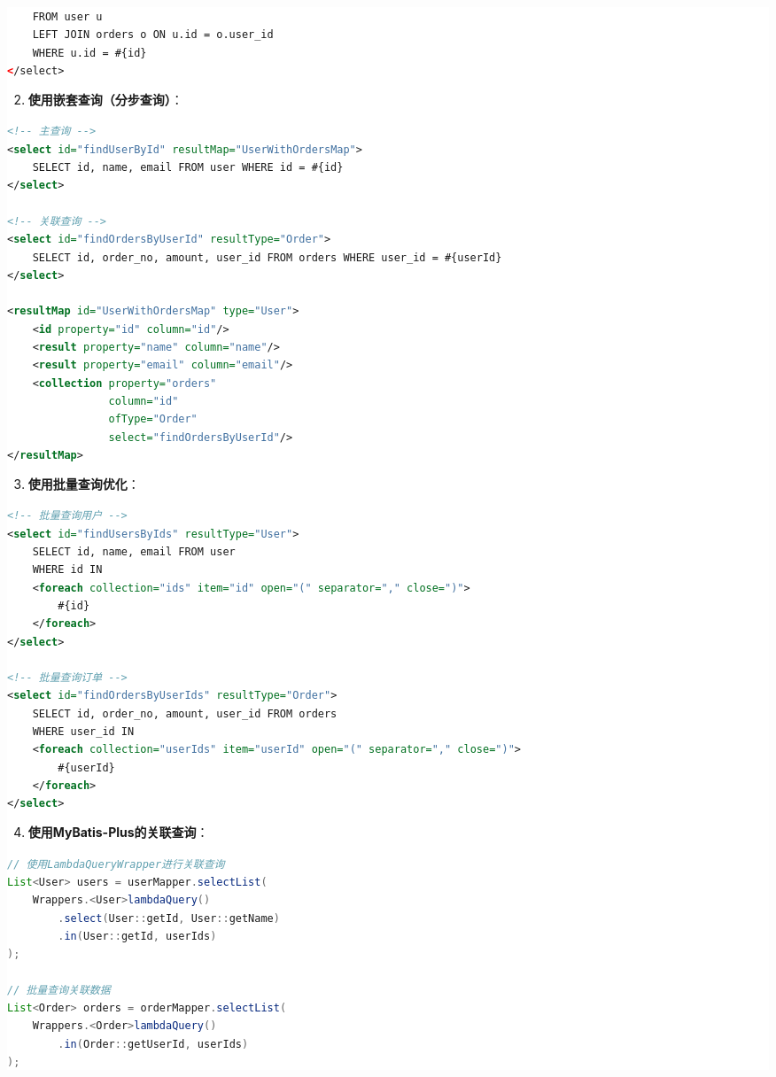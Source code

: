 ```xml
    FROM user u 
    LEFT JOIN orders o ON u.id = o.user_id 
    WHERE u.id = #{id}
</select>
```

2. **使用嵌套查询（分步查询）**：
```xml
<!-- 主查询 -->
<select id="findUserById" resultMap="UserWithOrdersMap">
    SELECT id, name, email FROM user WHERE id = #{id}
</select>

<!-- 关联查询 -->
<select id="findOrdersByUserId" resultType="Order">
    SELECT id, order_no, amount, user_id FROM orders WHERE user_id = #{userId}
</select>

<resultMap id="UserWithOrdersMap" type="User">
    <id property="id" column="id"/>
    <result property="name" column="name"/>
    <result property="email" column="email"/>
    <collection property="orders" 
                column="id" 
                ofType="Order"
                select="findOrdersByUserId"/>
</resultMap>
```

3. **使用批量查询优化**：
```xml
<!-- 批量查询用户 -->
<select id="findUsersByIds" resultType="User">
    SELECT id, name, email FROM user 
    WHERE id IN 
    <foreach collection="ids" item="id" open="(" separator="," close=")">
        #{id}
    </foreach>
</select>

<!-- 批量查询订单 -->
<select id="findOrdersByUserIds" resultType="Order">
    SELECT id, order_no, amount, user_id FROM orders 
    WHERE user_id IN 
    <foreach collection="userIds" item="userId" open="(" separator="," close=")">
        #{userId}
    </foreach>
</select>
```

4. **使用MyBatis-Plus的关联查询**：
```java
// 使用LambdaQueryWrapper进行关联查询
List<User> users = userMapper.selectList(
    Wrappers.<User>lambdaQuery()
        .select(User::getId, User::getName)
        .in(User::getId, userIds)
);

// 批量查询关联数据
List<Order> orders = orderMapper.selectList(
    Wrappers.<Order>lambdaQuery()
        .in(Order::getUserId, userIds)
);
```
